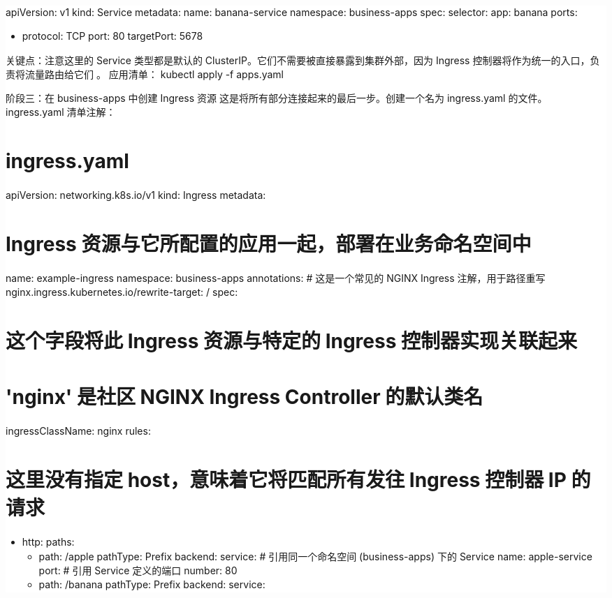 apiVersion: v1
kind: Service
metadata:
  name: banana-service
  namespace: business-apps
spec:
  selector:
    app: banana
  ports:
  - protocol: TCP
    port: 80
    targetPort: 5678

关键点：注意这里的 Service 类型都是默认的 ClusterIP。它们不需要被直接暴露到集群外部，因为 Ingress 控制器将作为统一的入口，负责将流量路由给它们 。
应用清单：
kubectl apply -f apps.yaml

阶段三：在 business-apps 中创建 Ingress 资源
这是将所有部分连接起来的最后一步。创建一个名为 ingress.yaml 的文件。
ingress.yaml 清单注解：
# ingress.yaml
apiVersion: networking.k8s.io/v1
kind: Ingress
metadata:
  # Ingress 资源与它所配置的应用一起，部署在业务命名空间中
  name: example-ingress
  namespace: business-apps
  annotations:
    # 这是一个常见的 NGINX Ingress 注解，用于路径重写
    nginx.ingress.kubernetes.io/rewrite-target: /
spec:
  # 这个字段将此 Ingress 资源与特定的 Ingress 控制器实现关联起来
  # 'nginx' 是社区 NGINX Ingress Controller 的默认类名
  ingressClassName: nginx
  rules:
  # 这里没有指定 host，意味着它将匹配所有发往 Ingress 控制器 IP 的请求
  - http:
      paths:
      - path: /apple
        pathType: Prefix
        backend:
          service:
            # 引用同一个命名空间 (business-apps) 下的 Service
            name: apple-service
            port:
              # 引用 Service 定义的端口
              number: 80
      - path: /banana
        pathType: Prefix
        backend:
          service: